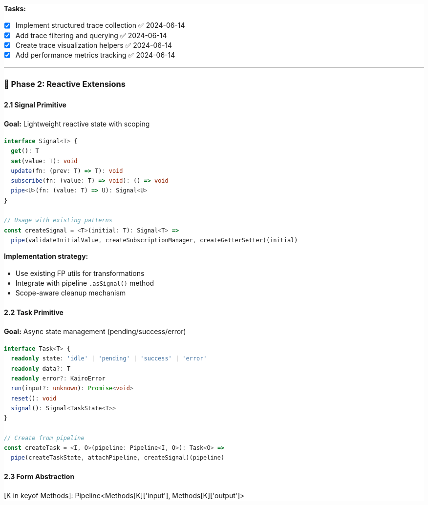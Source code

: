 **Tasks:**

- [x] Implement structured trace collection ✅ 2024-06-14
- [x] Add trace filtering and querying ✅ 2024-06-14
- [x] Create trace visualization helpers ✅ 2024-06-14
- [x] Add performance metrics tracking ✅ 2024-06-14

---

### 🎯 Phase 2: Reactive Extensions

#### 2.1 Signal Primitive

**Goal:** Lightweight reactive state with scoping

```typescript
interface Signal<T> {
  get(): T
  set(value: T): void
  update(fn: (prev: T) => T): void
  subscribe(fn: (value: T) => void): () => void
  pipe<U>(fn: (value: T) => U): Signal<U>
}

// Usage with existing patterns
const createSignal = <T>(initial: T): Signal<T> =>
  pipe(validateInitialValue, createSubscriptionManager, createGetterSetter)(initial)
```

**Implementation strategy:**

- Use existing FP utils for transformations
- Integrate with pipeline `.asSignal()` method
- Scope-aware cleanup mechanism

#### 2.2 Task Primitive

**Goal:** Async state management (pending/success/error)

```typescript
interface Task<T> {
  readonly state: 'idle' | 'pending' | 'success' | 'error'
  readonly data?: T
  readonly error?: KairoError
  run(input?: unknown): Promise<void>
  reset(): void
  signal(): Signal<TaskState<T>>
}

// Create from pipeline
const createTask = <I, O>(pipeline: Pipeline<I, O>): Task<O> =>
  pipe(createTaskState, attachPipeline, createSignal)(pipeline)
```

#### 2.3 Form Abstraction


  [K in keyof Methods]: Pipeline<Methods[K]['input'], Methods[K]['output']>